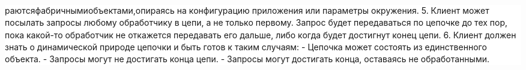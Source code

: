    раютсяфабричнымиобъектами,опираясь на конфигурацию
   приложения или параметры окружения.
5. Клиент может посылать запросы любому обработчику в
   цепи, а не только первому. Запрос будет передаваться по
   цепочке до тех пор, пока какой-то обработчик не откажется передавать его
   дальше, либо когда будет достигнут конец цепи.
6. Клиент должен знать о динамической природе цепочки и
   быть готов к таким случаям:
    - Цепочка может состоять из единственного объекта.
    - Запросы могут не достигать конца цепи.
    - Запросы могут достигать конца, оставаясь не обработанными.